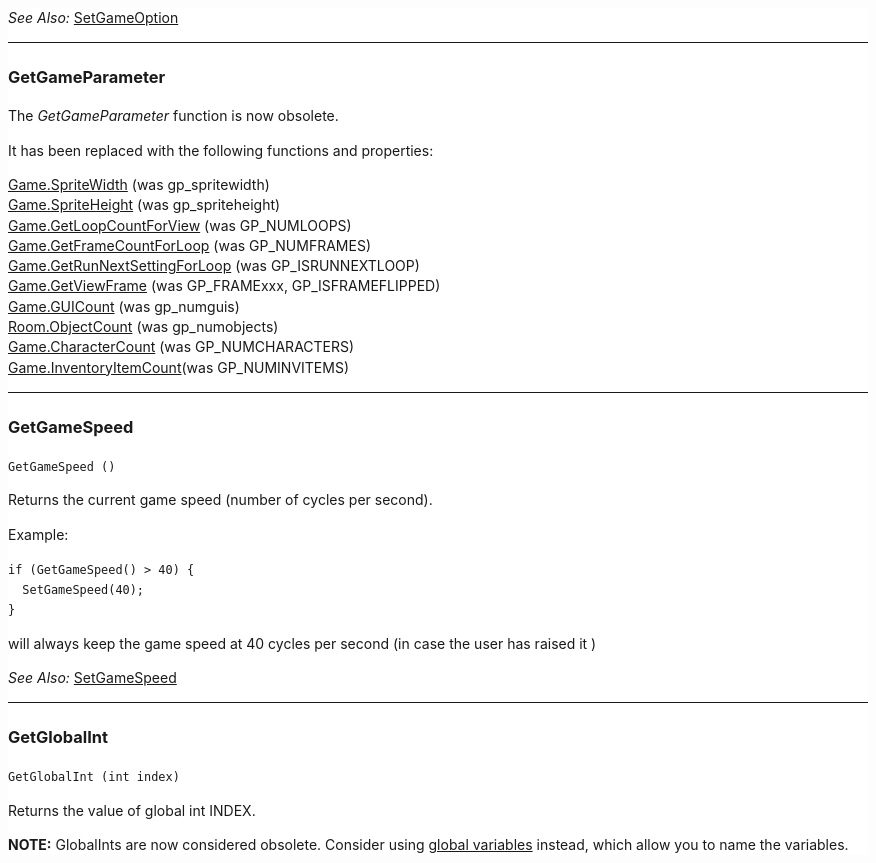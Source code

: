*See Also:* [SetGameOption](#setgameoption)

---

### GetGameParameter

The *GetGameParameter* function is now obsolete.

It has been replaced with the following functions and properties:

[Game.SpriteWidth](#spritewidth) (was gp_spritewidth)  
[Game.SpriteHeight](#spriteheight) (was gp_spriteheight)  
[Game.GetLoopCountForView](#getloopcountforview) (was
GP_NUMLOOPS)  
[Game.GetFrameCountForLoop](#getframecountforloop) (was
GP_NUMFRAMES)  
[Game.GetRunNextSettingForLoop](#getrunnextsettingforloop)
(was GP_ISRUNNEXTLOOP)  
[Game.GetViewFrame](#getviewframe) (was GP_FRAMExxx,
GP_ISFRAMEFLIPPED)  
[Game.GUICount](#guicount) (was gp_numguis)  
[Room.ObjectCount](Room#objectcount) (was gp_numobjects)  
[Game.CharacterCount](#charactercount) (was
GP_NUMCHARACTERS)  
[Game.InventoryItemCount](#inventoryitemcount)(was
GP_NUMINVITEMS)

---

### GetGameSpeed

    GetGameSpeed ()

Returns the current game speed (number of cycles per second).

Example:

    if (GetGameSpeed() > 40) {
      SetGameSpeed(40);
    }

will always keep the game speed at 40 cycles per second (in case the
user has raised it )

*See Also:* [SetGameSpeed](#setgamespeed)

---

### GetGlobalInt

    GetGlobalInt (int index)

Returns the value of global int INDEX.

**NOTE:** GlobalInts are now considered obsolete. Consider using [global
variables](GlobalVariables#globalvariables) instead, which allow you to name
the variables.
